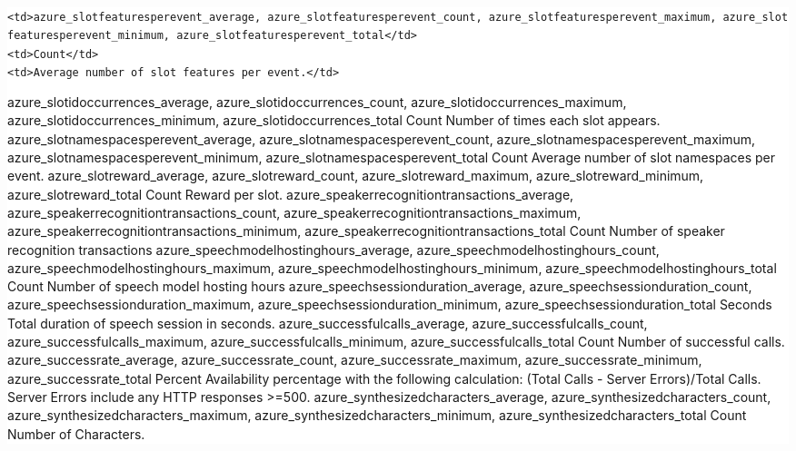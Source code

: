     <td>azure_slotfeaturesperevent_average, azure_slotfeaturesperevent_count, azure_slotfeaturesperevent_maximum, azure_slotfeaturesperevent_minimum, azure_slotfeaturesperevent_total</td>
    <td>Count</td>
    <td>Average number of slot features per event.</td>
  </tr>
  <tr>
    <td>azure_slotidoccurrences_average, azure_slotidoccurrences_count, azure_slotidoccurrences_maximum, azure_slotidoccurrences_minimum, azure_slotidoccurrences_total</td>
    <td>Count</td>
    <td>Number of times each slot appears.</td>
  </tr>
  <tr>
    <td>azure_slotnamespacesperevent_average, azure_slotnamespacesperevent_count, azure_slotnamespacesperevent_maximum, azure_slotnamespacesperevent_minimum, azure_slotnamespacesperevent_total</td>
    <td>Count</td>
    <td>Average number of slot namespaces per event.</td>
  </tr>
  <tr>
    <td>azure_slotreward_average, azure_slotreward_count, azure_slotreward_maximum, azure_slotreward_minimum, azure_slotreward_total</td>
    <td>Count</td>
    <td>Reward per slot.</td>
  </tr>
  <tr>
    <td>azure_speakerrecognitiontransactions_average, azure_speakerrecognitiontransactions_count, azure_speakerrecognitiontransactions_maximum, azure_speakerrecognitiontransactions_minimum, azure_speakerrecognitiontransactions_total</td>
    <td>Count</td>
    <td>Number of speaker recognition transactions</td>
  </tr>
  <tr>
    <td>azure_speechmodelhostinghours_average, azure_speechmodelhostinghours_count, azure_speechmodelhostinghours_maximum, azure_speechmodelhostinghours_minimum, azure_speechmodelhostinghours_total</td>
    <td>Count</td>
    <td>Number of speech model hosting hours</td>
  </tr>
  <tr>
    <td>azure_speechsessionduration_average, azure_speechsessionduration_count, azure_speechsessionduration_maximum, azure_speechsessionduration_minimum, azure_speechsessionduration_total</td>
    <td>Seconds</td>
    <td>Total duration of speech session in seconds.</td>
  </tr>
  <tr>
    <td>azure_successfulcalls_average, azure_successfulcalls_count, azure_successfulcalls_maximum, azure_successfulcalls_minimum, azure_successfulcalls_total</td>
    <td>Count</td>
    <td>Number of successful calls.</td>
  </tr>
  <tr>
    <td>azure_successrate_average, azure_successrate_count, azure_successrate_maximum, azure_successrate_minimum, azure_successrate_total</td>
    <td>Percent</td>
    <td>Availability percentage with the following calculation: (Total Calls - Server Errors)/Total Calls. Server Errors include any HTTP responses >=500.</td>
  </tr>
  <tr>
    <td>azure_synthesizedcharacters_average, azure_synthesizedcharacters_count, azure_synthesizedcharacters_maximum, azure_synthesizedcharacters_minimum, azure_synthesizedcharacters_total</td>
    <td>Count</td>
    <td>Number of Characters.</td>
  </tr>
  <tr>